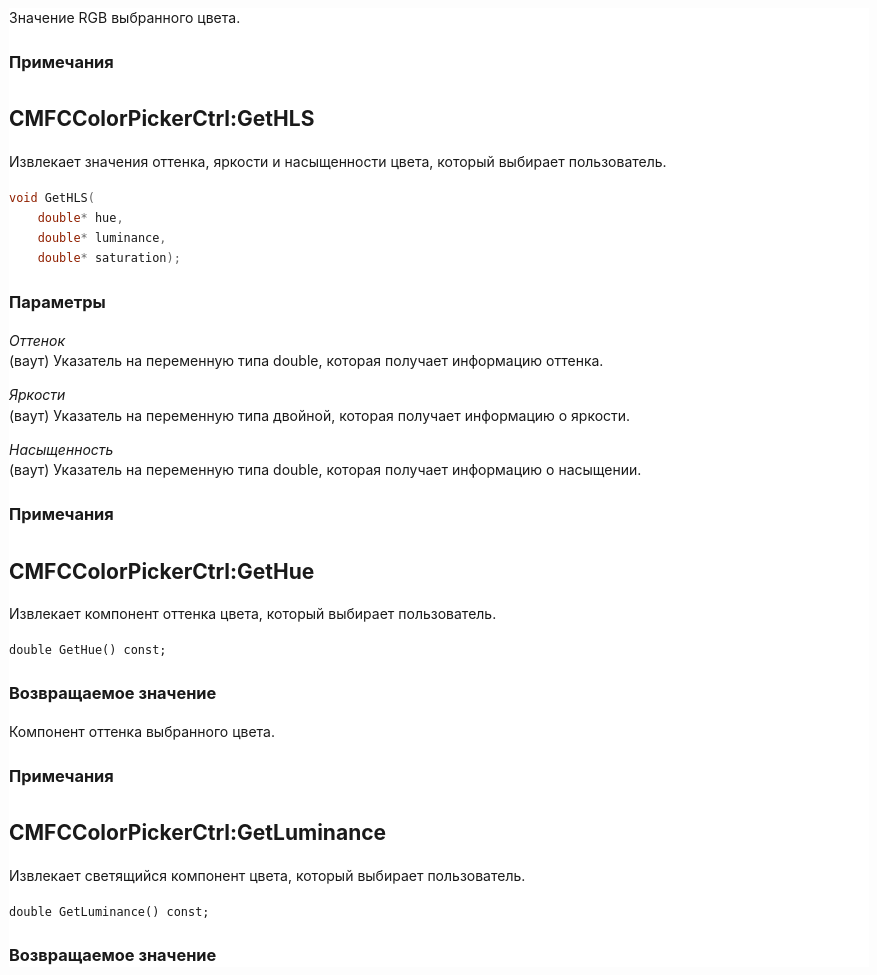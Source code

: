 Значение RGB выбранного цвета.

### <a name="remarks"></a>Примечания

## <a name="cmfccolorpickerctrlgethls"></a><a name="gethls"></a>CMFCColorPickerCtrl:GetHLS

Извлекает значения оттенка, яркости и насыщенности цвета, который выбирает пользователь.

```cpp
void GetHLS(
    double* hue,
    double* luminance,
    double* saturation);
```

### <a name="parameters"></a>Параметры

*Оттенок*<br/>
(ваут) Указатель на переменную типа double, которая получает информацию оттенка.

*Яркости*<br/>
(ваут) Указатель на переменную типа двойной, которая получает информацию о яркости.

*Насыщенность*<br/>
(ваут) Указатель на переменную типа double, которая получает информацию о насыщении.

### <a name="remarks"></a>Примечания

## <a name="cmfccolorpickerctrlgethue"></a><a name="gethue"></a>CMFCColorPickerCtrl:GetHue

Извлекает компонент оттенка цвета, который выбирает пользователь.

```
double GetHue() const;
```

### <a name="return-value"></a>Возвращаемое значение

Компонент оттенка выбранного цвета.

### <a name="remarks"></a>Примечания

## <a name="cmfccolorpickerctrlgetluminance"></a><a name="getluminance"></a>CMFCColorPickerCtrl:GetLuminance

Извлекает светящийся компонент цвета, который выбирает пользователь.

```
double GetLuminance() const;
```

### <a name="return-value"></a>Возвращаемое значение

